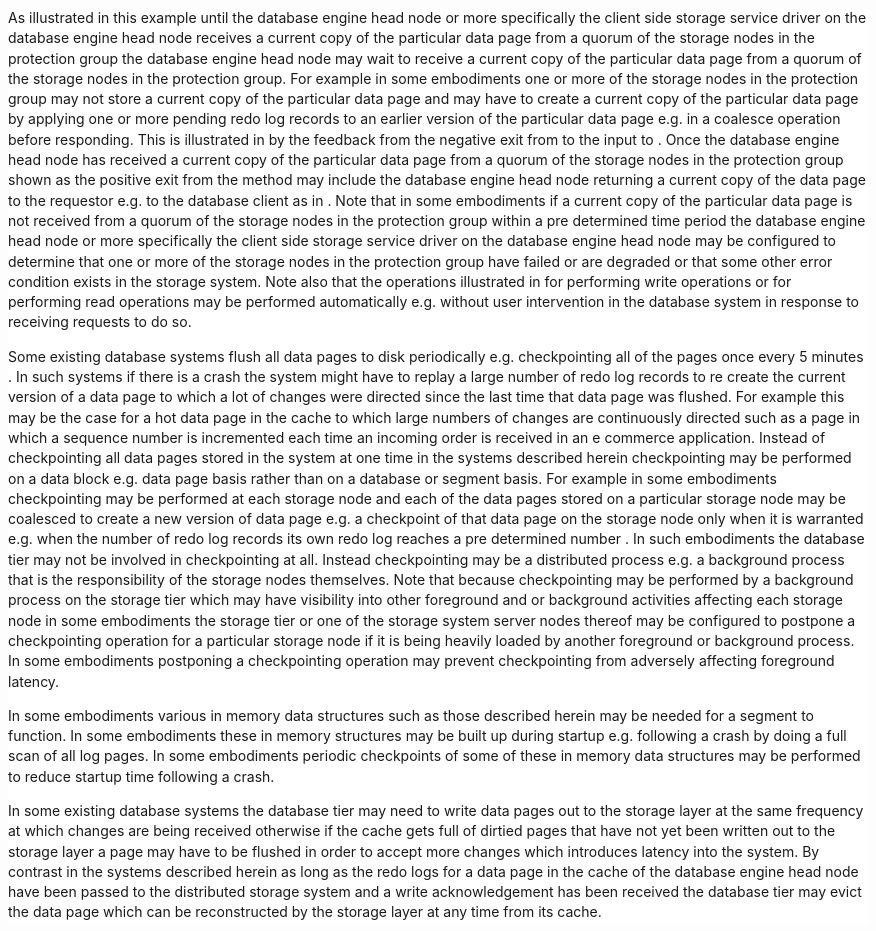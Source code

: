 As illustrated in this example until the database engine head node or more specifically the client side storage service driver on the database engine head node receives a current copy of the particular data page from a quorum of the storage nodes in the protection group the database engine head node may wait to receive a current copy of the particular data page from a quorum of the storage nodes in the protection group. For example in some embodiments one or more of the storage nodes in the protection group may not store a current copy of the particular data page and may have to create a current copy of the particular data page by applying one or more pending redo log records to an earlier version of the particular data page e.g. in a coalesce operation before responding. This is illustrated in by the feedback from the negative exit from to the input to . Once the database engine head node has received a current copy of the particular data page from a quorum of the storage nodes in the protection group shown as the positive exit from the method may include the database engine head node returning a current copy of the data page to the requestor e.g. to the database client as in . Note that in some embodiments if a current copy of the particular data page is not received from a quorum of the storage nodes in the protection group within a pre determined time period the database engine head node or more specifically the client side storage service driver on the database engine head node may be configured to determine that one or more of the storage nodes in the protection group have failed or are degraded or that some other error condition exists in the storage system. Note also that the operations illustrated in for performing write operations or for performing read operations may be performed automatically e.g. without user intervention in the database system in response to receiving requests to do so.

Some existing database systems flush all data pages to disk periodically e.g. checkpointing all of the pages once every 5 minutes . In such systems if there is a crash the system might have to replay a large number of redo log records to re create the current version of a data page to which a lot of changes were directed since the last time that data page was flushed. For example this may be the case for a hot data page in the cache to which large numbers of changes are continuously directed such as a page in which a sequence number is incremented each time an incoming order is received in an e commerce application. Instead of checkpointing all data pages stored in the system at one time in the systems described herein checkpointing may be performed on a data block e.g. data page basis rather than on a database or segment basis. For example in some embodiments checkpointing may be performed at each storage node and each of the data pages stored on a particular storage node may be coalesced to create a new version of data page e.g. a checkpoint of that data page on the storage node only when it is warranted e.g. when the number of redo log records its own redo log reaches a pre determined number . In such embodiments the database tier may not be involved in checkpointing at all. Instead checkpointing may be a distributed process e.g. a background process that is the responsibility of the storage nodes themselves. Note that because checkpointing may be performed by a background process on the storage tier which may have visibility into other foreground and or background activities affecting each storage node in some embodiments the storage tier or one of the storage system server nodes thereof may be configured to postpone a checkpointing operation for a particular storage node if it is being heavily loaded by another foreground or background process. In some embodiments postponing a checkpointing operation may prevent checkpointing from adversely affecting foreground latency.

In some embodiments various in memory data structures such as those described herein may be needed for a segment to function. In some embodiments these in memory structures may be built up during startup e.g. following a crash by doing a full scan of all log pages. In some embodiments periodic checkpoints of some of these in memory data structures may be performed to reduce startup time following a crash.

In some existing database systems the database tier may need to write data pages out to the storage layer at the same frequency at which changes are being received otherwise if the cache gets full of dirtied pages that have not yet been written out to the storage layer a page may have to be flushed in order to accept more changes which introduces latency into the system. By contrast in the systems described herein as long as the redo logs for a data page in the cache of the database engine head node have been passed to the distributed storage system and a write acknowledgement has been received the database tier may evict the data page which can be reconstructed by the storage layer at any time from its cache.
